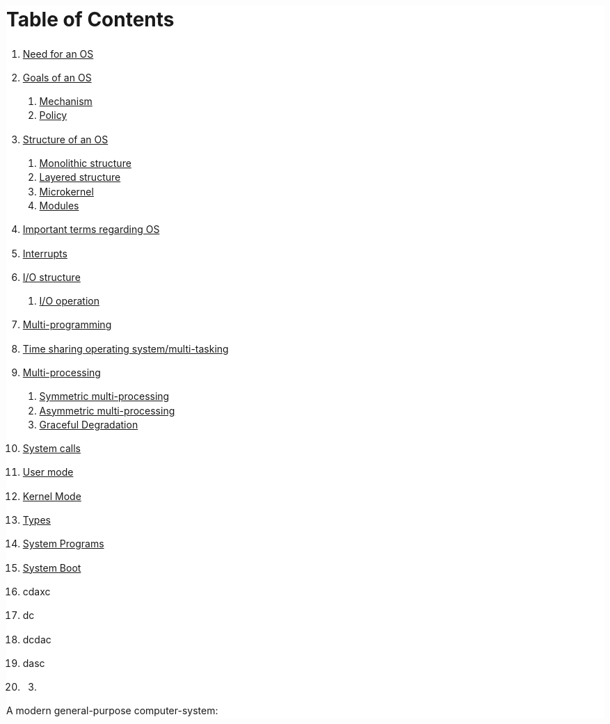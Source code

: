 # Table of Contents

1. [Need for an OS](#os-need)

2. [Goals of an OS](#os-goals)

   1. [Mechanism](#mechanism)
   2. [Policy](#policy)

3. [Structure of an OS](#os-structure)

   1. [Monolithic structure](#monolith)
   2. [Layered structure](#layered)
   3. [Microkernel](#microkernel)
   4. [Modules](#modules)

4. [Important terms regarding OS](#important-terms)

5. [Interrupts](#interrupts)

6. [I/O structure](#iostruct)

   1. [I/O operation](#i/o-operation)

7. [Multi-programming](#os-multiprogramming)

8. [Time sharing operating system/multi-tasking](#os-time-sharing)

9. [Multi-processing](#os-multiprocessing)

   1. [Symmetric multi-processing](#symmetric-multiprocessing)
   2. [Asymmetric multi-processing](#asymmetric-multiprocessing)
   3. [Graceful Degradation](#graceful-degradation)

10. [System calls](#syscall)

   1. [User mode](#user-mode)
   2. [Kernel Mode](#kernel-mode)
   3. [Types](#syscalls-types)

11. [System Programs](#system-programs)

12. [System Boot](#sysboot)

13. cdaxc

14. dc

15. dcdac

16. dasc

17. 3. 

     

     

     



A modern general-purpose computer-system:
